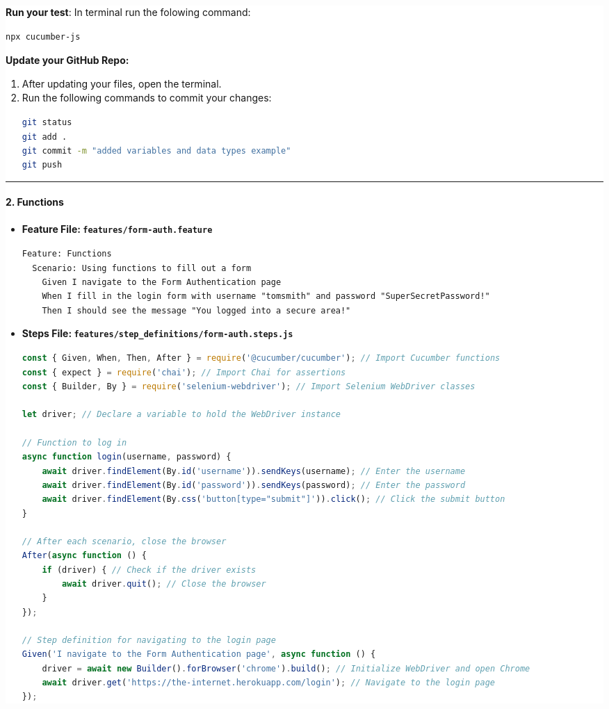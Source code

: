 **Run your test**:
In terminal run the folowing command:

   ```bash
   npx cucumber-js
   ```

**Update your GitHub Repo:**
   1. After updating your files, open the terminal.
   2. Run the following commands to commit your changes:
      ```bash
      git status
      git add .
      git commit -m "added variables and data types example"
      git push
      ```

---

#### **2. Functions**

   - **Feature File: `features/form-auth.feature`**
     ```gherkin
     Feature: Functions
       Scenario: Using functions to fill out a form
         Given I navigate to the Form Authentication page
         When I fill in the login form with username "tomsmith" and password "SuperSecretPassword!"
         Then I should see the message "You logged into a secure area!"
     ```

   - **Steps File: `features/step_definitions/form-auth.steps.js`**
     ```javascript
     const { Given, When, Then, After } = require('@cucumber/cucumber'); // Import Cucumber functions
     const { expect } = require('chai'); // Import Chai for assertions
     const { Builder, By } = require('selenium-webdriver'); // Import Selenium WebDriver classes

     let driver; // Declare a variable to hold the WebDriver instance

     // Function to log in
     async function login(username, password) {
         await driver.findElement(By.id('username')).sendKeys(username); // Enter the username
         await driver.findElement(By.id('password')).sendKeys(password); // Enter the password
         await driver.findElement(By.css('button[type="submit"]')).click(); // Click the submit button
     }

     // After each scenario, close the browser
     After(async function () {
         if (driver) { // Check if the driver exists
             await driver.quit(); // Close the browser
         }
     });

     // Step definition for navigating to the login page
     Given('I navigate to the Form Authentication page', async function () {
         driver = await new Builder().forBrowser('chrome').build(); // Initialize WebDriver and open Chrome
         await driver.get('https://the-internet.herokuapp.com/login'); // Navigate to the login page
     });
